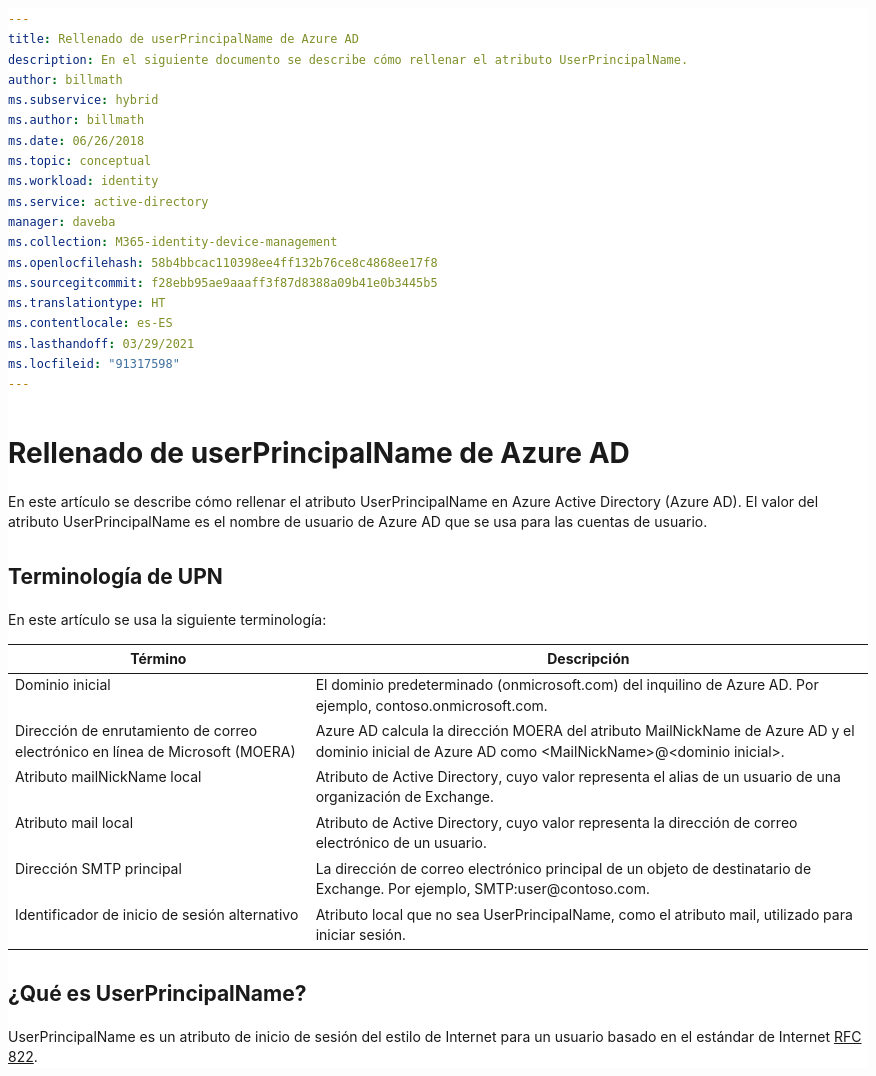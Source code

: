 ```yaml
---
title: Rellenado de userPrincipalName de Azure AD
description: En el siguiente documento se describe cómo rellenar el atributo UserPrincipalName.
author: billmath
ms.subservice: hybrid
ms.author: billmath
ms.date: 06/26/2018
ms.topic: conceptual
ms.workload: identity
ms.service: active-directory
manager: daveba
ms.collection: M365-identity-device-management
ms.openlocfilehash: 58b4bbcac110398ee4ff132b76ce8c4868ee17f8
ms.sourcegitcommit: f28ebb95ae9aaaff3f87d8388a09b41e0b3445b5
ms.translationtype: HT
ms.contentlocale: es-ES
ms.lasthandoff: 03/29/2021
ms.locfileid: "91317598"
---
```

# <a name="azure-ad-userprincipalname-population"></a>Rellenado de userPrincipalName de Azure AD

En este artículo se describe cómo rellenar el atributo UserPrincipalName en Azure Active Directory (Azure AD).
El valor del atributo UserPrincipalName es el nombre de usuario de Azure AD que se usa para las cuentas de usuario.

## <a name="upn-terminology"></a>Terminología de UPN
En este artículo se usa la siguiente terminología:

|Término|Descripción|
|-----|-----|
|Dominio inicial|El dominio predeterminado (onmicrosoft.com) del inquilino de Azure AD. Por ejemplo, contoso.onmicrosoft.com.|
|Dirección de enrutamiento de correo electrónico en línea de Microsoft (MOERA)|Azure AD calcula la dirección MOERA del atributo MailNickName de Azure AD y el dominio inicial de Azure AD como &lt;MailNickName&gt;&#64;&lt;dominio inicial&gt;.|
|Atributo mailNickName local|Atributo de Active Directory, cuyo valor representa el alias de un usuario de una organización de Exchange.|
|Atributo mail local|Atributo de Active Directory, cuyo valor representa la dirección de correo electrónico de un usuario.|
|Dirección SMTP principal|La dirección de correo electrónico principal de un objeto de destinatario de Exchange. Por ejemplo, SMTP:user\@contoso.com.|
|Identificador de inicio de sesión alternativo|Atributo local que no sea UserPrincipalName, como el atributo mail, utilizado para iniciar sesión.|

## <a name="what-is-userprincipalname"></a>¿Qué es UserPrincipalName?
UserPrincipalName es un atributo de inicio de sesión del estilo de Internet para un usuario basado en el estándar de Internet [RFC 822](https://www.ietf.org/rfc/rfc0822.txt). 
